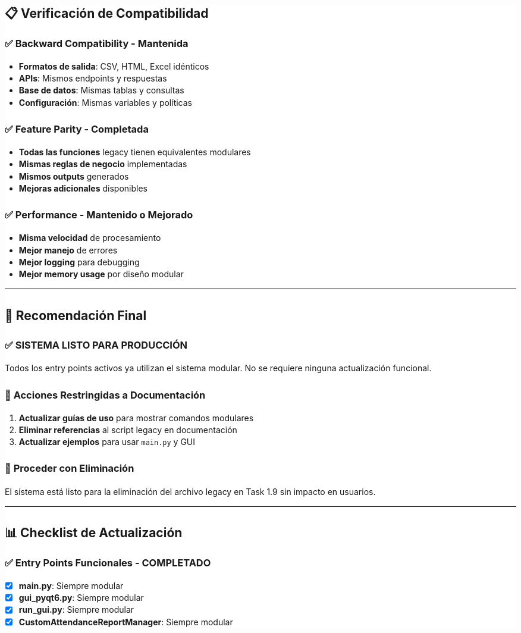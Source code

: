 
## 📋 Verificación de Compatibilidad

### ✅ **Backward Compatibility - Mantenida**

- **Formatos de salida**: CSV, HTML, Excel idénticos
- **APIs**: Mismos endpoints y respuestas
- **Base de datos**: Mismas tablas y consultas
- **Configuración**: Mismas variables y políticas

### ✅ **Feature Parity - Completada**

- **Todas las funciones** legacy tienen equivalentes modulares
- **Mismas reglas de negocio** implementadas
- **Mismos outputs** generados
- **Mejoras adicionales** disponibles

### ✅ **Performance - Mantenido o Mejorado**

- **Misma velocidad** de procesamiento
- **Mejor manejo** de errores
- **Mejor logging** para debugging
- **Mejor memory usage** por diseño modular

---

## 🎯 Recomendación Final

### ✅ **SISTEMA LISTO PARA PRODUCCIÓN**

Todos los entry points activos ya utilizan el sistema modular. No se requiere ninguna actualización funcional.

### 📝 **Acciones Restringidas a Documentación**

1. **Actualizar guías de uso** para mostrar comandos modulares
2. **Eliminar referencias** al script legacy en documentación
3. **Actualizar ejemplos** para usar `main.py` y GUI

### 🚀 **Proceder con Eliminación**

El sistema está listo para la eliminación del archivo legacy en Task 1.9 sin impacto en usuarios.

---

## 📊 Checklist de Actualización

### ✅ **Entry Points Funcionales - COMPLETADO**

- [x] **main.py**: Siempre modular
- [x] **gui_pyqt6.py**: Siempre modular
- [x] **run_gui.py**: Siempre modular
- [x] **CustomAttendanceReportManager**: Siempre modular
